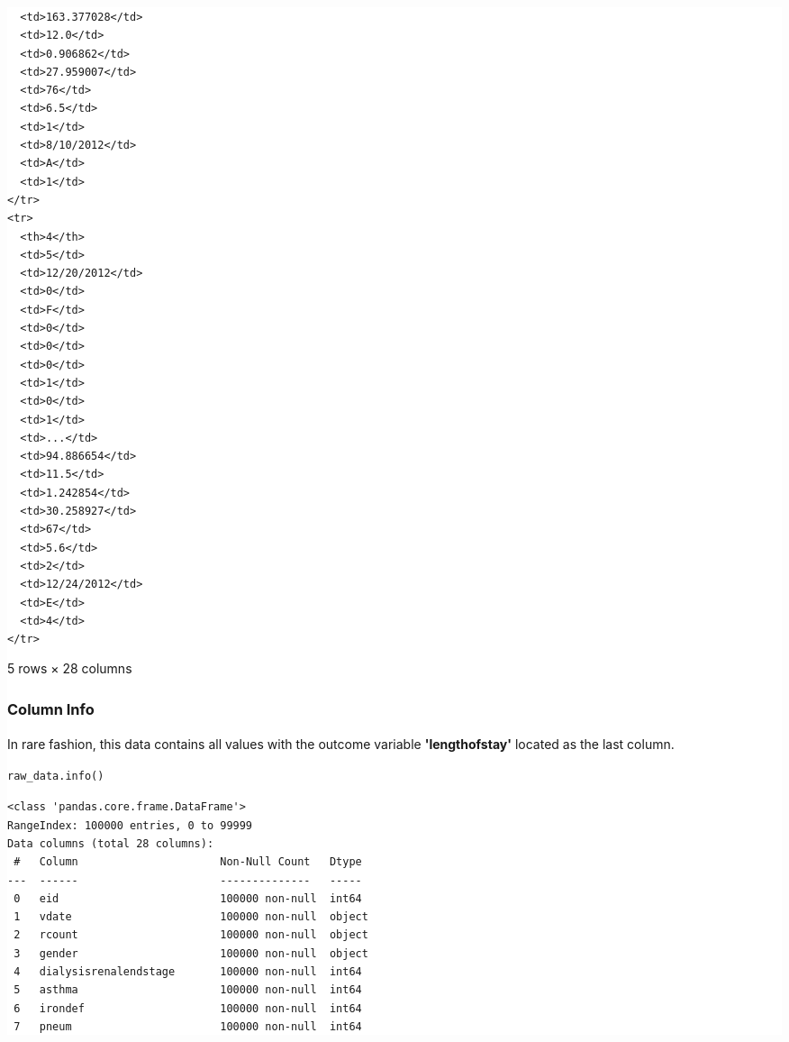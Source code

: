      <td>163.377028</td>
      <td>12.0</td>
      <td>0.906862</td>
      <td>27.959007</td>
      <td>76</td>
      <td>6.5</td>
      <td>1</td>
      <td>8/10/2012</td>
      <td>A</td>
      <td>1</td>
    </tr>
    <tr>
      <th>4</th>
      <td>5</td>
      <td>12/20/2012</td>
      <td>0</td>
      <td>F</td>
      <td>0</td>
      <td>0</td>
      <td>0</td>
      <td>1</td>
      <td>0</td>
      <td>1</td>
      <td>...</td>
      <td>94.886654</td>
      <td>11.5</td>
      <td>1.242854</td>
      <td>30.258927</td>
      <td>67</td>
      <td>5.6</td>
      <td>2</td>
      <td>12/24/2012</td>
      <td>E</td>
      <td>4</td>
    </tr>
  </tbody>
</table>
<p>5 rows × 28 columns</p>
</div>



### Column Info

In rare fashion, this data contains all values with the outcome variable __'lengthofstay'__ located as the last column.


```python
raw_data.info()
```

    <class 'pandas.core.frame.DataFrame'>
    RangeIndex: 100000 entries, 0 to 99999
    Data columns (total 28 columns):
     #   Column                      Non-Null Count   Dtype  
    ---  ------                      --------------   -----  
     0   eid                         100000 non-null  int64  
     1   vdate                       100000 non-null  object 
     2   rcount                      100000 non-null  object 
     3   gender                      100000 non-null  object 
     4   dialysisrenalendstage       100000 non-null  int64  
     5   asthma                      100000 non-null  int64  
     6   irondef                     100000 non-null  int64  
     7   pneum                       100000 non-null  int64  